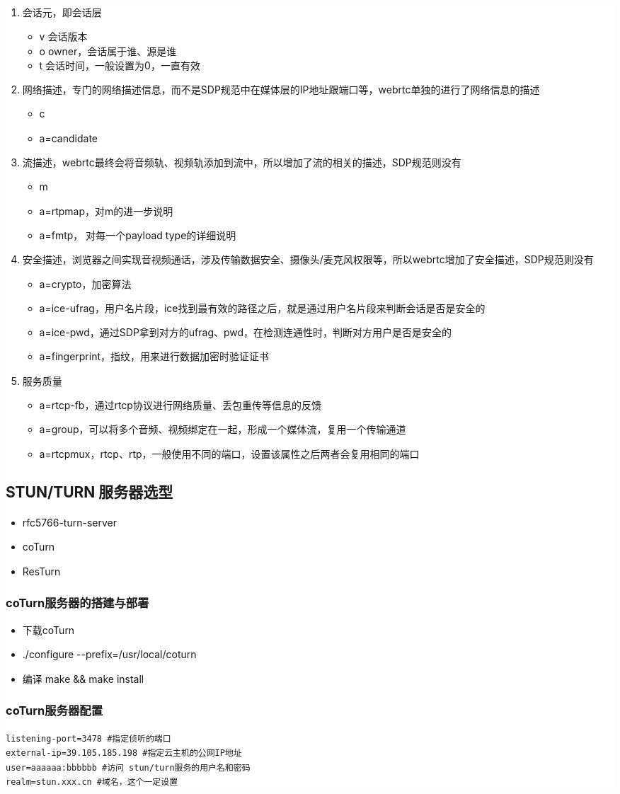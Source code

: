 1. 会话元，即会话层

    - v 会话版本
    - o owner，会话属于谁、源是谁
    - t 会话时间，一般设置为0，一直有效


2. 网络描述，专门的网络描述信息，而不是SDP规范中在媒体层的IP地址跟端口等，webrtc单独的进行了网络信息的描述

    - c

    - a=candidate

3. 流描述，webrtc最终会将音频轨、视频轨添加到流中，所以增加了流的相关的描述，SDP规范则没有

    - m

    - a=rtpmap，对m的进一步说明

    - a=fmtp， 对每一个payload type的详细说明

4. 安全描述，浏览器之间实现音视频通话，涉及传输数据安全、摄像头/麦克风权限等，所以webrtc增加了安全描述，SDP规范则没有

    - a=crypto，加密算法

    - a=ice-ufrag，用户名片段，ice找到最有效的路径之后，就是通过用户名片段来判断会话是否是安全的 

    - a=ice-pwd，通过SDP拿到对方的ufrag、pwd，在检测连通性时，判断对方用户是否是安全的

    - a=fingerprint，指纹，用来进行数据加密时验证证书

5. 服务质量

    - a=rtcp-fb，通过rtcp协议进行网络质量、丢包重传等信息的反馈

    - a=group，可以将多个音频、视频绑定在一起，形成一个媒体流，复用一个传输通道

    - a=rtcpmux，rtcp、rtp，一般使用不同的端口，设置该属性之后两者会复用相同的端口

## STUN/TURN 服务器选型

- rfc5766-turn-server

- coTurn

- ResTurn

### coTurn服务器的搭建与部署

- 下载coTurn

- ./configure --prefix=/usr/local/coturn

- 编译 make && make install

### coTurn服务器配置

```
listening-port=3478 #指定侦听的端口
external-ip=39.105.185.198 #指定云主机的公网IP地址
user=aaaaaa:bbbbbb #访问 stun/turn服务的用户名和密码
realm=stun.xxx.cn #域名，这个一定设置
```
